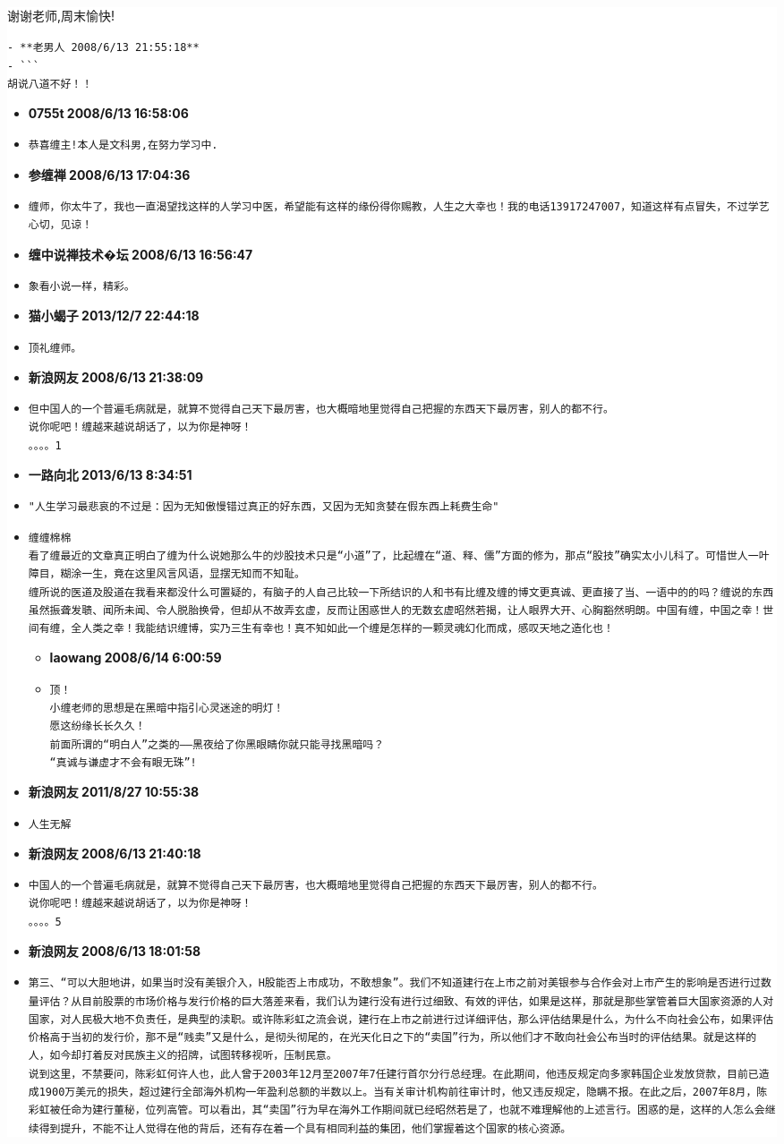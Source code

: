   谢谢老师,周末愉快!
  ```
- **老男人 2008/6/13 21:55:18**
- ```
  胡说八道不好！！
  ```
- **0755t 2008/6/13 16:58:06**
- ```
  恭喜缠主!本人是文科男,在努力学习中.
  ```
- **参缠禅 2008/6/13 17:04:36**
- ```
  缠师，你太牛了，我也一直渴望找这样的人学习中医，希望能有这样的缘份得你赐教，人生之大幸也！我的电话13917247007，知道这样有点冒失，不过学艺心切，见谅！
  ```
- **缠中说禅技术�坛 2008/6/13 16:56:47**
- ```
  象看小说一样，精彩。
  ```
- **猫小蝎子 2013/12/7 22:44:18**
- ```
  顶礼缠师。
  ```
- **新浪网友 2008/6/13 21:38:09**
- ```
  但中国人的一个普遍毛病就是，就算不觉得自己天下最厉害，也大概暗地里觉得自己把握的东西天下最厉害，别人的都不行。
  说你呢吧！缠越来越说胡话了，以为你是神呀！
  。。。。1
  ```
- **一路向北 2013/6/13 8:34:51**
- ```
  "人生学习最悲哀的不过是：因为无知傲慢错过真正的好东西，又因为无知贪婪在假东西上耗费生命"
  ```
- ```
  缠缠棉棉
  看了缠最近的文章真正明白了缠为什么说她那么牛的炒股技术只是“小道”了，比起缠在“道、释、儒”方面的修为，那点“股技”确实太小儿科了。可惜世人一叶障目，糊涂一生，竟在这里风言风语，显摆无知而不知耻。
  缠所说的医道及股道在我看来都没什么可置疑的，有脑子的人自己比较一下所结识的人和书有比缠及缠的博文更真诚、更直接了当、一语中的的吗？缠说的东西虽然振聋发聩、闻所未闻、令人脱胎换骨，但却从不故弄玄虚，反而让困惑世人的无数玄虚昭然若揭，让人眼界大开、心胸豁然明朗。中国有缠，中国之幸！世间有缠，全人类之幸！我能结识缠博，实乃三生有幸也！真不知如此一个缠是怎样的一颗灵魂幻化而成，感叹天地之造化也！
  ```
   - **laowang 2008/6/14 6:00:59**
   - ```
     顶！
     小缠老师的思想是在黑暗中指引心灵迷途的明灯！
     愿这纷缘长长久久！
     前面所谓的“明白人”之类的――黑夜给了你黑眼睛你就只能寻找黑暗吗？
     “真诚与谦虚才不会有眼无珠”!
     ```
- **新浪网友 2011/8/27 10:55:38**
- ```
  人生无解
  ```
- **新浪网友 2008/6/13 21:40:18**
- ```
  中国人的一个普遍毛病就是，就算不觉得自己天下最厉害，也大概暗地里觉得自己把握的东西天下最厉害，别人的都不行。
  说你呢吧！缠越来越说胡话了，以为你是神呀！
  。。。。5
  ```
- **新浪网友 2008/6/13 18:01:58**
- ```
  第三、“可以大胆地讲，如果当时没有美银介入，H股能否上市成功，不敢想象”。我们不知道建行在上市之前对美银参与合作会对上市产生的影响是否进行过数量评估？从目前股票的市场价格与发行价格的巨大落差来看，我们认为建行没有进行过细致、有效的评估，如果是这样，那就是那些掌管着巨大国家资源的人对国家，对人民极大地不负责任，是典型的渎职。或许陈彩虹之流会说，建行在上市之前进行过详细评估，那么评估结果是什么，为什么不向社会公布，如果评估价格高于当初的发行价，那不是“贱卖”又是什么，是彻头彻尾的，在光天化日之下的“卖国”行为，所以他们才不敢向社会公布当时的评估结果。就是这样的人，如今却打着反对民族主义的招牌，试图转移视听，压制民意。
  说到这里，不禁要问，陈彩虹何许人也，此人曾于2003年12月至2007年7任建行首尔分行总经理。在此期间，他违反规定向多家韩国企业发放贷款，目前已造成1900万美元的损失，超过建行全部海外机构一年盈利总额的半数以上。当有关审计机构前往审计时，他又违反规定，隐瞒不报。在此之后，2007年8月，陈彩虹被任命为建行董秘，位列高管。可以看出，其“卖国”行为早在海外工作期间就已经昭然若是了，也就不难理解他的上述言行。困惑的是，这样的人怎么会继续得到提升，不能不让人觉得在他的背后，还有存在着一个具有相同利益的集团，他们掌握着这个国家的核心资源。
  ```